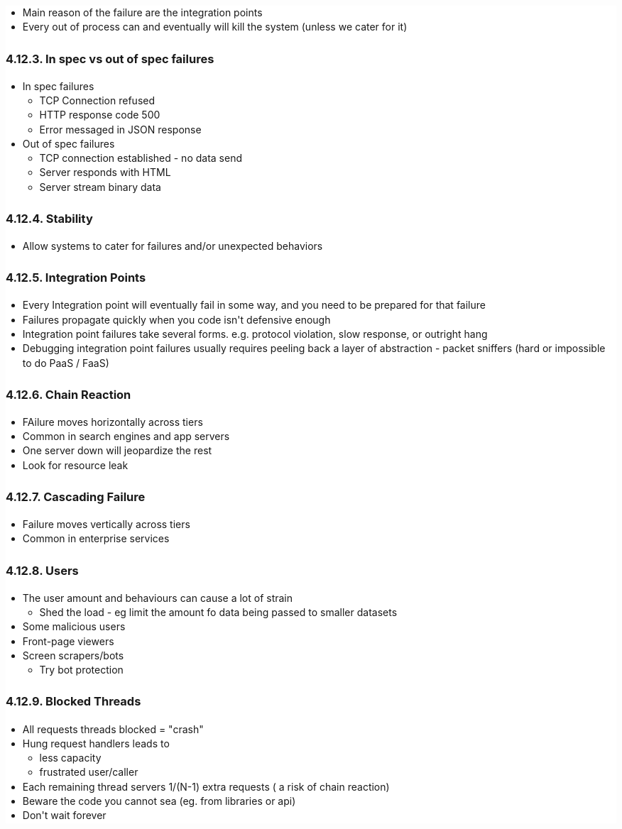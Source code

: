 -   Main reason of the failure are the integration points
-   Every out of process can and eventually will kill the system (unless we cater for it)

### 4.12.3. In spec vs out of spec failures

-   In spec failures
    -   TCP Connection refused
    -   HTTP response code 500
    -   Error messaged in JSON response
-   Out of spec failures
    -   TCP connection established - no data send
    -   Server responds with HTML
    -   Server stream binary data

### 4.12.4. Stability

-   Allow systems to cater for failures and/or unexpected behaviors

### 4.12.5. Integration Points

-   Every Integration point will eventually fail in some way, and you need to be prepared for that failure
-   Failures propagate quickly when you code isn't defensive enough
-   Integration point failures take several forms. e.g. protocol violation, slow response, or outright hang
-   Debugging integration point failures usually requires peeling back a layer of abstraction - packet sniffers (hard or impossible to do PaaS / FaaS)

### 4.12.6. Chain Reaction

-   FAilure moves horizontally across tiers
-   Common in search engines and app servers
-   One server down will jeopardize the rest
-   Look for resource leak

### 4.12.7. Cascading Failure

-   Failure moves vertically across tiers
-   Common in enterprise services

### 4.12.8. Users

-   The user amount and behaviours can cause a lot of strain
    -   Shed the load - eg limit the amount fo data being passed to smaller datasets
-   Some malicious users
-   Front-page viewers
-   Screen scrapers/bots
    -   Try bot protection

### 4.12.9. Blocked Threads

-   All requests threads blocked = "crash"
-   Hung request handlers leads to
    -   less capacity
    -   frustrated user/caller
-   Each remaining thread servers 1/(N-1) extra requests ( a risk of chain reaction)
-   Beware the code you cannot sea (eg. from libraries or api)
-   Don't wait forever
